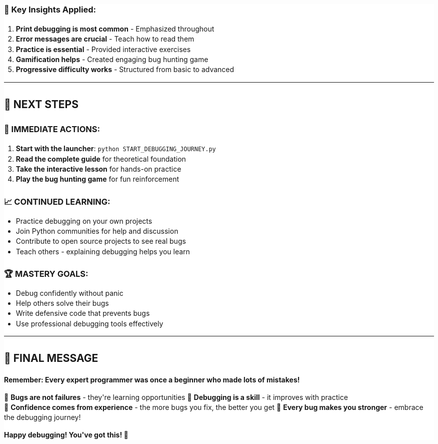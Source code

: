 ### **🎯 Key Insights Applied:**
1. **Print debugging is most common** - Emphasized throughout
2. **Error messages are crucial** - Teach how to read them
3. **Practice is essential** - Provided interactive exercises
4. **Gamification helps** - Created engaging bug hunting game
5. **Progressive difficulty works** - Structured from basic to advanced

---

## 🚀 **NEXT STEPS**

### **🎯 IMMEDIATE ACTIONS:**
1. **Start with the launcher**: `python START_DEBUGGING_JOURNEY.py`
2. **Read the complete guide** for theoretical foundation
3. **Take the interactive lesson** for hands-on practice
4. **Play the bug hunting game** for fun reinforcement

### **📈 CONTINUED LEARNING:**
- Practice debugging on your own projects
- Join Python communities for help and discussion
- Contribute to open source projects to see real bugs
- Teach others - explaining debugging helps you learn

### **🏆 MASTERY GOALS:**
- Debug confidently without panic
- Help others solve their bugs
- Write defensive code that prevents bugs
- Use professional debugging tools effectively

---

## 🎉 **FINAL MESSAGE**

**Remember: Every expert programmer was once a beginner who made lots of mistakes!**

🐛 **Bugs are not failures** - they're learning opportunities
🎯 **Debugging is a skill** - it improves with practice  
💪 **Confidence comes from experience** - the more bugs you fix, the better you get
🚀 **Every bug makes you stronger** - embrace the debugging journey!

**Happy debugging! You've got this! 🎉**
